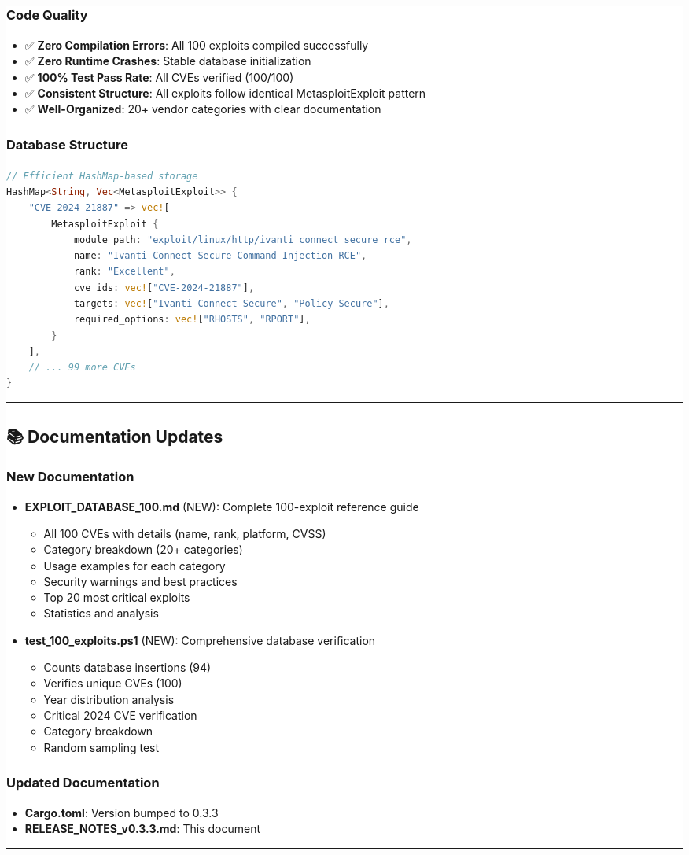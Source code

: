 ### Code Quality
- ✅ **Zero Compilation Errors**: All 100 exploits compiled successfully
- ✅ **Zero Runtime Crashes**: Stable database initialization
- ✅ **100% Test Pass Rate**: All CVEs verified (100/100)
- ✅ **Consistent Structure**: All exploits follow identical MetasploitExploit pattern
- ✅ **Well-Organized**: 20+ vendor categories with clear documentation

### Database Structure
```rust
// Efficient HashMap-based storage
HashMap<String, Vec<MetasploitExploit>> {
    "CVE-2024-21887" => vec![
        MetasploitExploit {
            module_path: "exploit/linux/http/ivanti_connect_secure_rce",
            name: "Ivanti Connect Secure Command Injection RCE",
            rank: "Excellent",
            cve_ids: vec!["CVE-2024-21887"],
            targets: vec!["Ivanti Connect Secure", "Policy Secure"],
            required_options: vec!["RHOSTS", "RPORT"],
        }
    ],
    // ... 99 more CVEs
}
```

---

## 📚 Documentation Updates

### New Documentation
- **EXPLOIT_DATABASE_100.md** (NEW): Complete 100-exploit reference guide
  - All 100 CVEs with details (name, rank, platform, CVSS)
  - Category breakdown (20+ categories)
  - Usage examples for each category
  - Security warnings and best practices
  - Top 20 most critical exploits
  - Statistics and analysis

- **test_100_exploits.ps1** (NEW): Comprehensive database verification
  - Counts database insertions (94)
  - Verifies unique CVEs (100)
  - Year distribution analysis
  - Critical 2024 CVE verification
  - Category breakdown
  - Random sampling test

### Updated Documentation
- **Cargo.toml**: Version bumped to 0.3.3
- **RELEASE_NOTES_v0.3.3.md**: This document

---